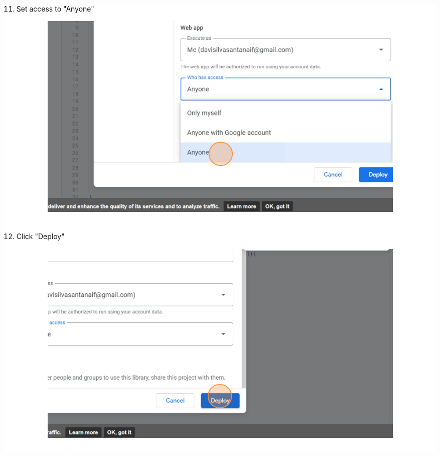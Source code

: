 11. Set access to "Anyone"
<div align="center">
  <img src="Images/DB-step-11.png" alt="Step 11" width="80%"/>
  <br/><br/>
</div>

12. Click "Deploy"
<div align="center">
  <img src="Images/DB-step-12.png" alt="Step 12" width="80%"/>
  <br/><br/>
</div>
